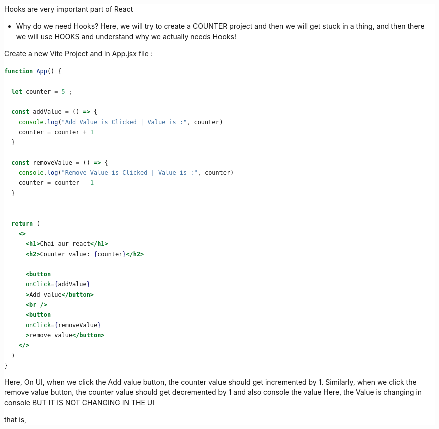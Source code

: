 Hooks are very important part of React

- Why do we need Hooks?
Here, we will try to create a COUNTER project and then we will get stuck in a thing, and then there we will use HOOKS and understand why we actually needs Hooks!

Create a new Vite Project and in App.jsx file : 
```jsx
function App() {

  let counter = 5 ; 
  
  const addValue = () => {
    console.log("Add Value is Clicked | Value is :", counter)
    counter = counter + 1
  }

  const removeValue = () => {
    console.log("Remove Value is Clicked | Value is :", counter)
    counter = counter - 1
  }


  return (
    <>
      <h1>Chai aur react</h1>
      <h2>Counter value: {counter}</h2>

      <button
      onClick={addValue}
      >Add value</button> 
      <br />
      <button
      onClick={removeValue}
      >remove value</button>
    </>
  )
}
```

Here, On UI, when we click the Add value button, the counter value should get incremented by 1. Similarly, when we click the remove value button, the counter value should get decremented by 1 and also console the value
Here, the Value is changing in console BUT IT IS NOT CHANGING IN THE UI 

that is, 
